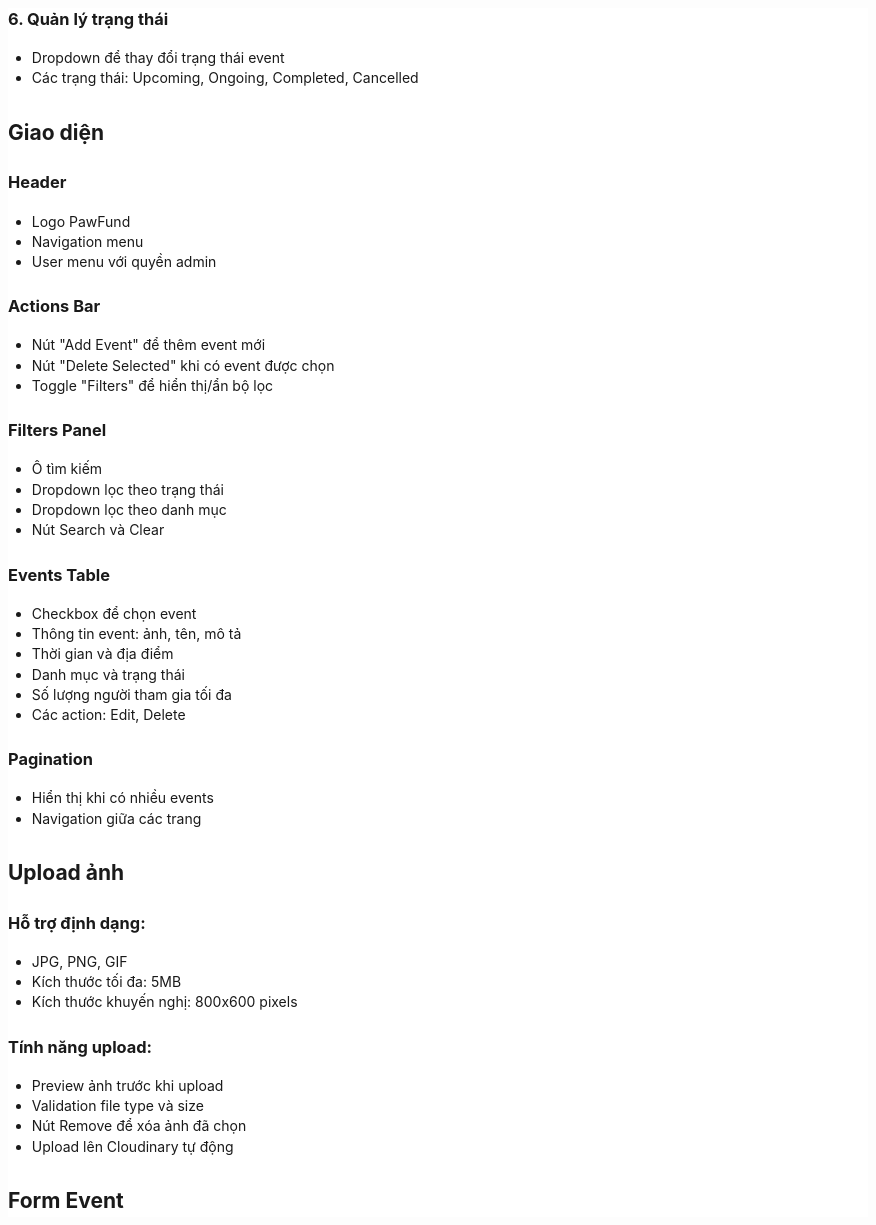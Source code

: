 ### 6. Quản lý trạng thái
- Dropdown để thay đổi trạng thái event
- Các trạng thái: Upcoming, Ongoing, Completed, Cancelled

## Giao diện

### Header
- Logo PawFund
- Navigation menu
- User menu với quyền admin

### Actions Bar
- Nút "Add Event" để thêm event mới
- Nút "Delete Selected" khi có event được chọn
- Toggle "Filters" để hiển thị/ẩn bộ lọc

### Filters Panel
- Ô tìm kiếm
- Dropdown lọc theo trạng thái
- Dropdown lọc theo danh mục
- Nút Search và Clear

### Events Table
- Checkbox để chọn event
- Thông tin event: ảnh, tên, mô tả
- Thời gian và địa điểm
- Danh mục và trạng thái
- Số lượng người tham gia tối đa
- Các action: Edit, Delete

### Pagination
- Hiển thị khi có nhiều events
- Navigation giữa các trang

## Upload ảnh

### Hỗ trợ định dạng:
- JPG, PNG, GIF
- Kích thước tối đa: 5MB
- Kích thước khuyến nghị: 800x600 pixels

### Tính năng upload:
- Preview ảnh trước khi upload
- Validation file type và size
- Nút Remove để xóa ảnh đã chọn
- Upload lên Cloudinary tự động

## Form Event
